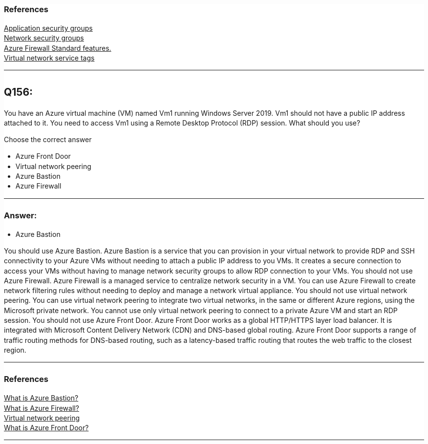 
### References

[Application security groups](https://learn.microsoft.com/en-us/azure/virtual-network/application-security-groups)  
[Network security groups](https://learn.microsoft.com/en-us/azure/virtual-network/network-security-groups-overview)  
[Azure Firewall Standard features.](https://learn.microsoft.com/en-us/azure/firewall/features)  
[Virtual network service tags](https://learn.microsoft.com/en-us/azure/virtual-network/service-tags-overview)  

---

## Q156:

You have an Azure virtual machine (VM) named Vm1 running Windows Server 2019.
Vm1 should not have a public IP address attached to it.
You need to access Vm1 using a Remote Desktop Protocol (RDP) session.
What should you use?

Choose the correct answer

- Azure Front Door
- Virtual network peering
- Azure Bastion
- Azure Firewall

---

### Answer:
- Azure Bastion

You should use Azure Bastion. Azure Bastion is a service that you can provision in your virtual network to provide RDP and SSH connectivity to your Azure VMs without needing to attach a public IP address to you VMs. It creates a secure connection to access your VMs without having to manage network security groups to allow RDP connection to your VMs.
You should not use Azure Firewall. Azure Firewall is a managed service to centralize network security in a VM. You can use Azure Firewall to create network filtering rules without needing to deploy and manage a network virtual appliance.
You should not use virtual network peering. You can use virtual network peering to integrate two virtual networks, in the same or different Azure regions, using the Microsoft private network. You cannot use only virtual network peering to connect to a private Azure VM and start an RDP session.
You should not use Azure Front Door. Azure Front Door works as a global HTTP/HTTPS layer load balancer. It is integrated with Microsoft Content Delivery Network (CDN) and DNS-based global routing. Azure Front Door supports a range of traffic routing methods for DNS-based routing, such as a latency-based traffic routing that routes the web traffic to the closest region.

---

### References

[What is Azure Bastion?](https://learn.microsoft.com/en-us/azure/bastion/bastion-overview)  
[What is Azure Firewall?](https://learn.microsoft.com/en-us/azure/firewall/overview)  
[Virtual network peering](https://learn.microsoft.com/en-us/azure/virtual-network/virtual-network-peering-overview)  
[What is Azure Front Door?](https://learn.microsoft.com/en-us/azure/frontdoor/front-door-overview)  

---
